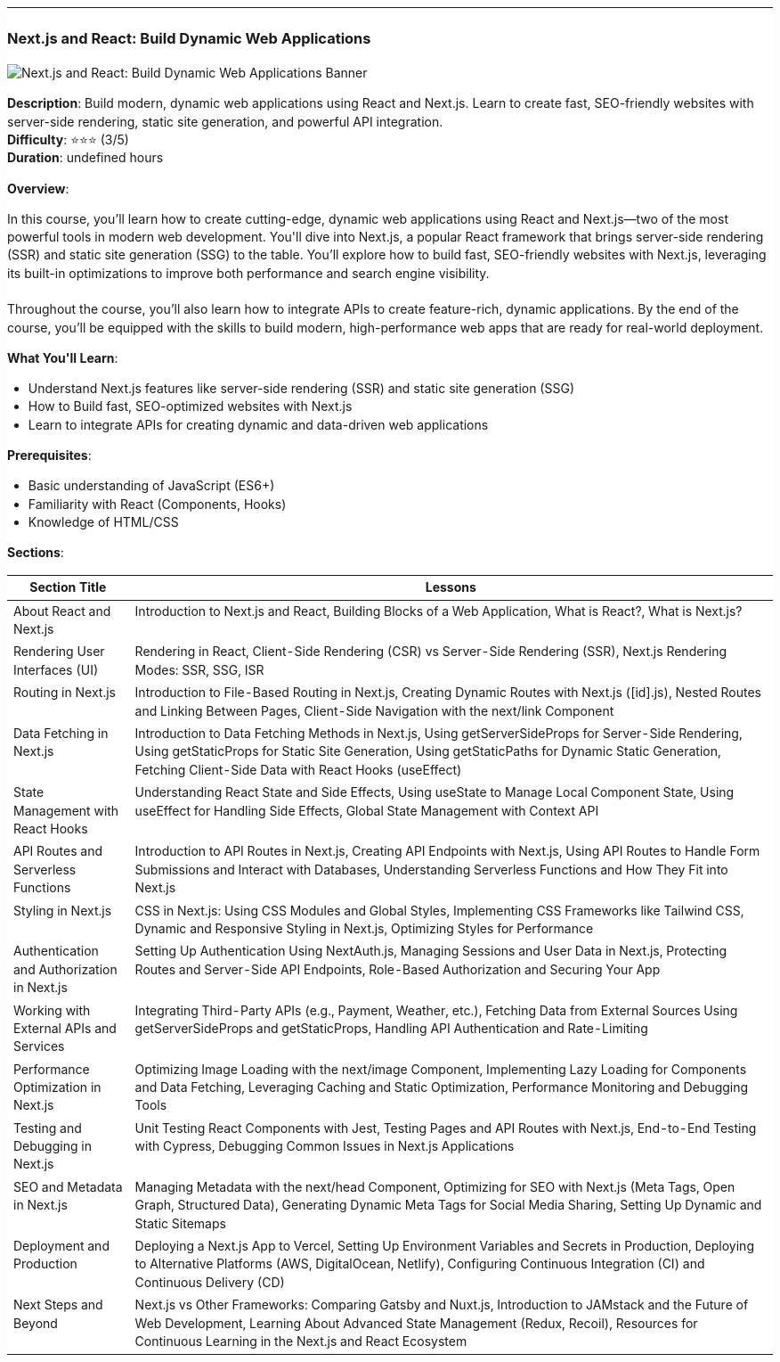  --- 

### Next.js and React: Build Dynamic Web Applications

![Next.js and React: Build Dynamic Web Applications Banner](https://www.cisinformatica.cat/wp-content/uploads/2023/05/porque-son-importantes-las-paginas-web-en-la-actualidad-3.jpg)

**Description**: Build modern, dynamic web applications using React and Next.js. Learn to create fast, SEO-friendly websites with server-side rendering, static site generation, and powerful API integration.  
**Difficulty**: ⭐⭐⭐ (3/5)  
**Duration**: undefined hours  

**Overview**:

In this course, you’ll learn how to create cutting-edge, dynamic web applications using React and Next.js—two of the most powerful tools in modern web development. You'll dive into Next.js, a popular React framework that brings server-side rendering (SSR) and static site generation (SSG) to the table. You’ll explore how to build fast, SEO-friendly websites with Next.js, leveraging its built-in optimizations to improve both performance and search engine visibility. <br/><br/> Throughout the course, you’ll also learn how to integrate APIs to create feature-rich, dynamic applications. By the end of the course, you’ll be equipped with the skills to build modern, high-performance web apps that are ready for real-world deployment.

**What You'll Learn**:

- Understand Next.js features like server-side rendering (SSR) and static site generation (SSG)
- How to Build fast, SEO-optimized websites with Next.js
- Learn to integrate APIs for creating dynamic and data-driven web applications

**Prerequisites**:
 
- Basic understanding of JavaScript (ES6+)
- Familiarity with React (Components, Hooks)
- Knowledge of HTML/CSS

**Sections**:
 
| Section Title       | Lessons                  |
|---------------------|--------------------------|
| About React and Next.js | Introduction to Next.js and React, Building Blocks of a Web Application, What is React?, What is Next.js? |
| Rendering User Interfaces (UI) | Rendering in React, Client-Side Rendering (CSR) vs Server-Side Rendering (SSR), Next.js Rendering Modes: SSR, SSG, ISR |
| Routing in Next.js | Introduction to File-Based Routing in Next.js, Creating Dynamic Routes with Next.js ([id].js), Nested Routes and Linking Between Pages, Client-Side Navigation with the next/link Component |
| Data Fetching in Next.js | Introduction to Data Fetching Methods in Next.js, Using getServerSideProps for Server-Side Rendering, Using getStaticProps for Static Site Generation, Using getStaticPaths for Dynamic Static Generation, Fetching Client-Side Data with React Hooks (useEffect) |
| State Management with React Hooks | Understanding React State and Side Effects, Using useState to Manage Local Component State, Using useEffect for Handling Side Effects, Global State Management with Context API |
| API Routes and Serverless Functions | Introduction to API Routes in Next.js, Creating API Endpoints with Next.js, Using API Routes to Handle Form Submissions and Interact with Databases, Understanding Serverless Functions and How They Fit into Next.js |
| Styling in Next.js | CSS in Next.js: Using CSS Modules and Global Styles, Implementing CSS Frameworks like Tailwind CSS, Dynamic and Responsive Styling in Next.js, Optimizing Styles for Performance |
| Authentication and Authorization in Next.js | Setting Up Authentication Using NextAuth.js, Managing Sessions and User Data in Next.js, Protecting Routes and Server-Side API Endpoints, Role-Based Authorization and Securing Your App |
| Working with External APIs and Services | Integrating Third-Party APIs (e.g., Payment, Weather, etc.), Fetching Data from External Sources Using getServerSideProps and getStaticProps, Handling API Authentication and Rate-Limiting |
| Performance Optimization in Next.js | Optimizing Image Loading with the next/image Component, Implementing Lazy Loading for Components and Data Fetching, Leveraging Caching and Static Optimization, Performance Monitoring and Debugging Tools |
| Testing and Debugging in Next.js | Unit Testing React Components with Jest, Testing Pages and API Routes with Next.js, End-to-End Testing with Cypress, Debugging Common Issues in Next.js Applications |
| SEO and Metadata in Next.js | Managing Metadata with the next/head Component, Optimizing for SEO with Next.js (Meta Tags, Open Graph, Structured Data), Generating Dynamic Meta Tags for Social Media Sharing, Setting Up Dynamic and Static Sitemaps |
| Deployment and Production | Deploying a Next.js App to Vercel, Setting Up Environment Variables and Secrets in Production, Deploying to Alternative Platforms (AWS, DigitalOcean, Netlify), Configuring Continuous Integration (CI) and Continuous Delivery (CD) |
| Next Steps and Beyond | Next.js vs Other Frameworks: Comparing Gatsby and Nuxt.js, Introduction to JAMstack and the Future of Web Development, Learning About Advanced State Management (Redux, Recoil), Resources for Continuous Learning in the Next.js and React Ecosystem |
